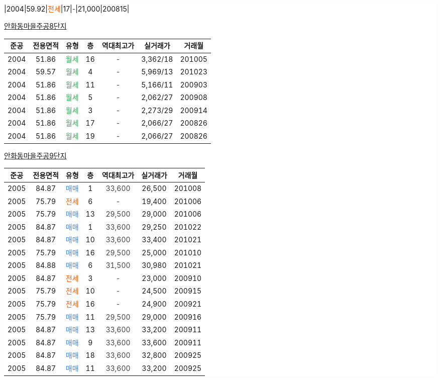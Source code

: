 |2004|59.92|<span style="color:#ff5a00">전세</span>|17|<span style="color:#444444">-</span>|21,000|200815|


<script async src="//pagead2.googlesyndication.com/pagead/js/adsbygoogle.js"></script>

<ins class="adsbygoogle"
     style="display:block"
     data-ad-client="ca-pub-2446590836940007"
     data-ad-slot="1659523306"
     data-ad-format="auto"
     data-full-width-responsive="true"></ins>
<script>
(adsbygoogle = window.adsbygoogle || []).push({});
</script>


[안화동마을주공8단지](https://search.naver.com/search.naver?query=%EA%B2%BD%EA%B8%B0%EB%8F%84+%ED%99%94%EC%84%B1%EC%8B%9C+%EB%B3%91%EC%A0%90%EB%8F%99+%EC%95%88%ED%99%94%EB%8F%99%EB%A7%88%EC%9D%84%EC%A3%BC%EA%B3%B58%EB%8B%A8%EC%A7%80)

|준공|전용면적|유형|층|역대최고가|실거래가|거래월|
|:---:|:---:|:---:|:---:|:---:|:---:|:---:|
|2004|51.86|<span style="color:#34a853">월세</span>|16|<span style="color:#444444">-</span>|3,362/18|201005|
|2004|59.57|<span style="color:#34a853">월세</span>|4|<span style="color:#444444">-</span>|5,969/13|201023|
|2004|51.86|<span style="color:#34a853">월세</span>|11|<span style="color:#444444">-</span>|5,166/11|200903|
|2004|51.86|<span style="color:#34a853">월세</span>|5|<span style="color:#444444">-</span>|2,062/27|200908|
|2004|51.86|<span style="color:#34a853">월세</span>|3|<span style="color:#444444">-</span>|2,273/29|200914|
|2004|51.86|<span style="color:#34a853">월세</span>|17|<span style="color:#444444">-</span>|2,066/27|200826|
|2004|51.86|<span style="color:#34a853">월세</span>|19|<span style="color:#444444">-</span>|2,066/27|200826|

[안화동마을주공9단지](https://search.naver.com/search.naver?query=%EA%B2%BD%EA%B8%B0%EB%8F%84+%ED%99%94%EC%84%B1%EC%8B%9C+%EB%B3%91%EC%A0%90%EB%8F%99+%EC%95%88%ED%99%94%EB%8F%99%EB%A7%88%EC%9D%84%EC%A3%BC%EA%B3%B59%EB%8B%A8%EC%A7%80)

|준공|전용면적|유형|층|역대최고가|실거래가|거래월|
|:---:|:---:|:---:|:---:|:---:|:---:|:---:|
|2005|84.87|<span style="color:#4285f3">매매</span>|1|<span style="color:#444444">33,600</span>|26,500|201008|
|2005|75.79|<span style="color:#ff5a00">전세</span>|6|<span style="color:#444444">-</span>|19,400|201006|
|2005|75.79|<span style="color:#4285f3">매매</span>|13|<span style="color:#444444">29,500</span>|29,000|201006|
|2005|84.87|<span style="color:#4285f3">매매</span>|1|<span style="color:#444444">33,600</span>|29,250|201022|
|2005|84.87|<span style="color:#4285f3">매매</span>|10|<span style="color:#444444">33,600</span>|33,400|201021|
|2005|75.79|<span style="color:#4285f3">매매</span>|16|<span style="color:#444444">29,500</span>|25,000|201010|
|2005|84.88|<span style="color:#4285f3">매매</span>|6|<span style="color:#444444">31,500</span>|30,980|201021|
|2005|84.87|<span style="color:#ff5a00">전세</span>|3|<span style="color:#444444">-</span>|23,000|200910|
|2005|75.79|<span style="color:#ff5a00">전세</span>|10|<span style="color:#444444">-</span>|24,500|200915|
|2005|75.79|<span style="color:#ff5a00">전세</span>|16|<span style="color:#444444">-</span>|24,900|200921|
|2005|75.79|<span style="color:#4285f3">매매</span>|11|<span style="color:#444444">29,500</span>|29,000|200916|
|2005|84.87|<span style="color:#4285f3">매매</span>|13|<span style="color:#444444">33,600</span>|33,200|200911|
|2005|84.87|<span style="color:#4285f3">매매</span>|9|<span style="color:#444444">33,600</span>|33,600|200911|
|2005|84.87|<span style="color:#4285f3">매매</span>|18|<span style="color:#444444">33,600</span>|32,800|200925|
|2005|84.87|<span style="color:#4285f3">매매</span>|11|<span style="color:#444444">33,600</span>|33,200|200925|